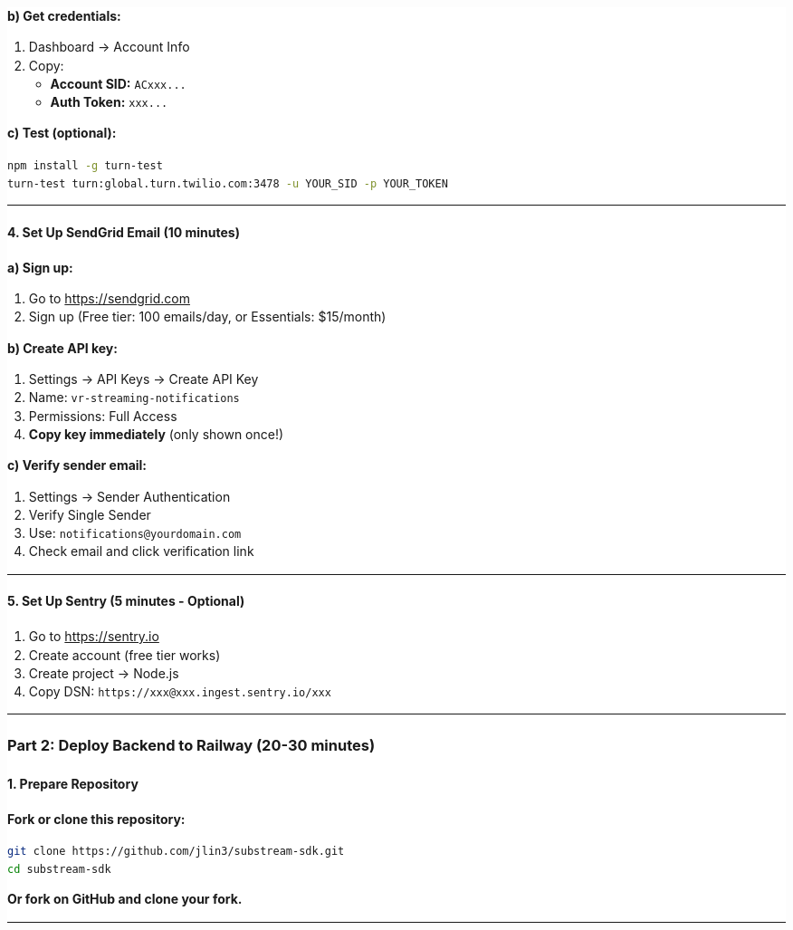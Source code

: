 **b) Get credentials:**
1. Dashboard → Account Info
2. Copy:
   - **Account SID:** `ACxxx...`
   - **Auth Token:** `xxx...`

**c) Test (optional):**
```bash
npm install -g turn-test
turn-test turn:global.turn.twilio.com:3478 -u YOUR_SID -p YOUR_TOKEN
```

---

#### 4. Set Up SendGrid Email (10 minutes)

**a) Sign up:**
1. Go to https://sendgrid.com
2. Sign up (Free tier: 100 emails/day, or Essentials: $15/month)

**b) Create API key:**
1. Settings → API Keys → Create API Key
2. Name: `vr-streaming-notifications`
3. Permissions: Full Access
4. **Copy key immediately** (only shown once!)

**c) Verify sender email:**
1. Settings → Sender Authentication
2. Verify Single Sender
3. Use: `notifications@yourdomain.com`
4. Check email and click verification link

---

#### 5. Set Up Sentry (5 minutes - Optional)

1. Go to https://sentry.io
2. Create account (free tier works)
3. Create project → Node.js
4. Copy DSN: `https://xxx@xxx.ingest.sentry.io/xxx`

---

### Part 2: Deploy Backend to Railway (20-30 minutes)

#### 1. Prepare Repository

**Fork or clone this repository:**
```bash
git clone https://github.com/jlin3/substream-sdk.git
cd substream-sdk
```

**Or fork on GitHub and clone your fork.**

---
